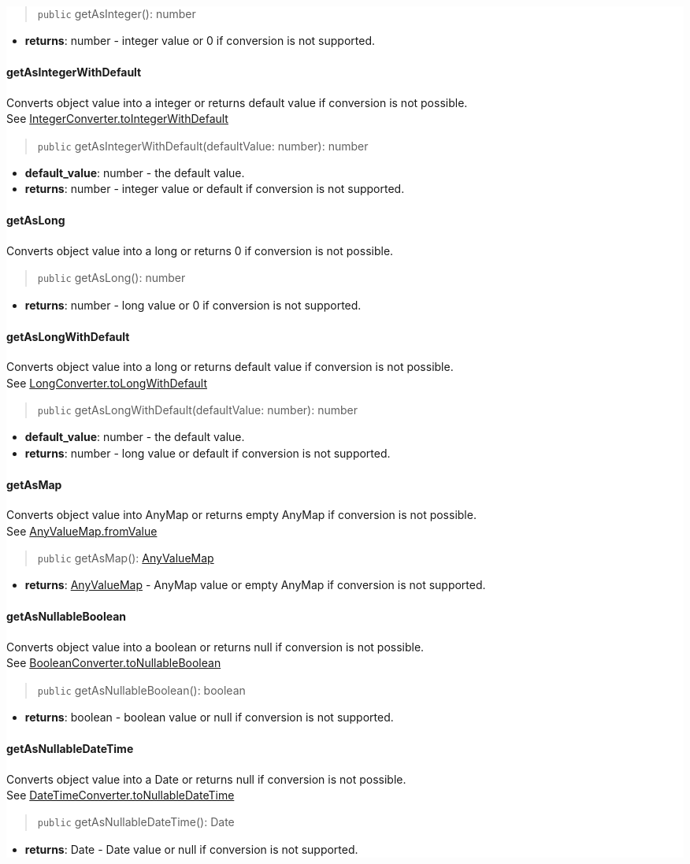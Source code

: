 > `public` getAsInteger(): number

- **returns**: number - integer value or 0 if conversion is not supported. 


#### getAsIntegerWithDefault
Converts object value into a integer or returns default value if conversion is not possible.    
See [IntegerConverter.toIntegerWithDefault](../../convert/integer_converter/#tointegerwithdefault)

> `public` getAsIntegerWithDefault(defaultValue: number): number

- **default_value**: number - the default value.
- **returns**: number -  integer value or default if conversion is not supported.


#### getAsLong
Converts object value into a long or returns 0 if conversion is not possible.

> `public` getAsLong(): number

- **returns**: number -  long value or 0 if conversion is not supported. 


#### getAsLongWithDefault
Converts object value into a long or returns default value if conversion is not possible.    
See [LongConverter.toLongWithDefault](../../convert/long_converter/#tolongwithdefault)

> `public` getAsLongWithDefault(defaultValue: number): number

- **default_value**: number - the default value.
- **returns**: number -  long value or default if conversion is not supported. 


#### getAsMap
Converts object value into AnyMap or returns empty AnyMap if conversion is not possible.    
See [AnyValueMap.fromValue](../any_value_map/#fromvalue)

> `public` getAsMap(): [AnyValueMap](../any_value_map)

- **returns**: [AnyValueMap](../any_value_map) -  AnyMap value or empty AnyMap if conversion is not supported.


#### getAsNullableBoolean
Converts object value into a boolean or returns null if conversion is not possible.  
See [BooleanConverter.toNullableBoolean](../../convert/boolean_converter/#tonullableboolean)

> `public` getAsNullableBoolean(): boolean

- **returns**: boolean - boolean value or null if conversion is not supported.


#### getAsNullableDateTime
Converts object value into a Date or returns null if conversion is not possible.   
See [DateTimeConverter.toNullableDateTime](../../convert/date_time_converter/#tonullabledatetime)

> `public` getAsNullableDateTime(): Date

- **returns**: Date - Date value or null if conversion is not supported.
